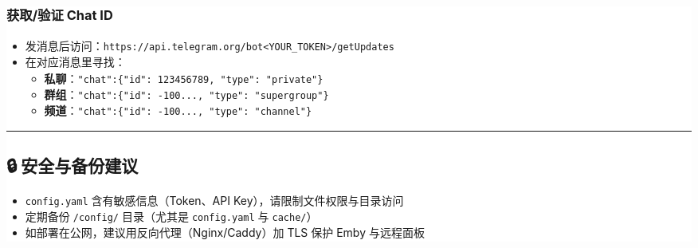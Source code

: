 ### 获取/验证 Chat ID
- 发消息后访问：`https://api.telegram.org/bot<YOUR_TOKEN>/getUpdates`
- 在对应消息里寻找：
  - **私聊**：`"chat":{"id": 123456789, "type": "private"}`
  - **群组**：`"chat":{"id": -100..., "type": "supergroup"}`
  - **频道**：`"chat":{"id": -100..., "type": "channel"}`

---

<a id="security-and-backup"></a>
## 🔒 安全与备份建议
- `config.yaml` 含有敏感信息（Token、API Key），请限制文件权限与目录访问
- 定期备份 `/config/` 目录（尤其是 `config.yaml` 与 `cache/`）
- 如部署在公网，建议用反向代理（Nginx/Caddy）加 TLS 保护 Emby 与远程面板
